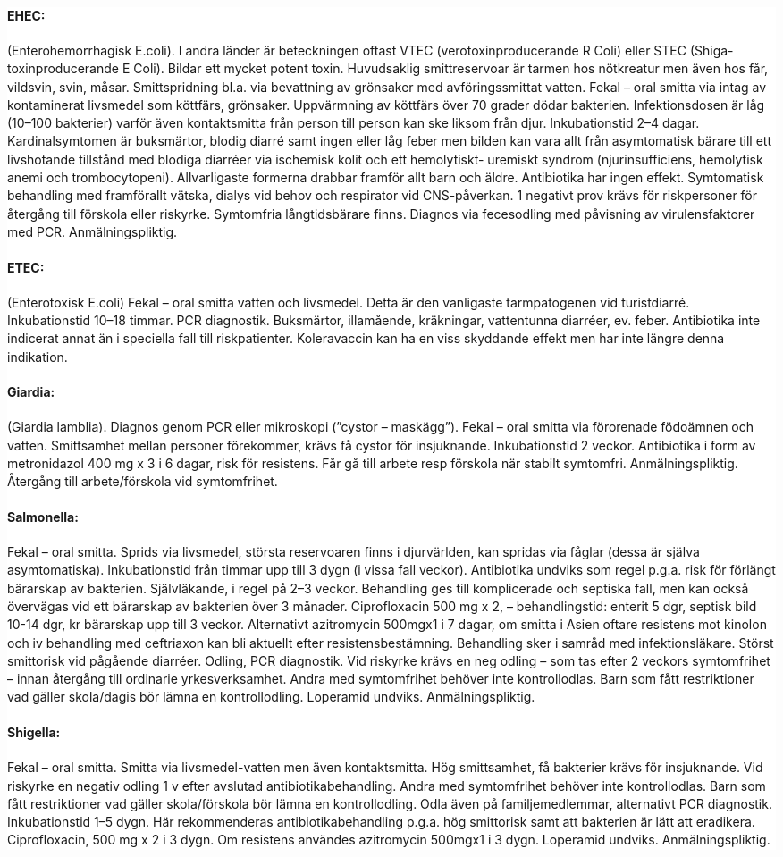 #### EHEC:

(Enterohemorrhagisk E.coli). I andra länder är beteckningen oftast VTEC (verotoxinproducerande R Coli) eller STEC (Shiga-toxinproducerande E Coli).
Bildar ett mycket potent toxin. Huvudsaklig smittreservoar är tarmen hos nötkreatur men även hos får, vildsvin, svin, måsar. Smittspridning bl.a. via bevattning av grönsaker med avföringssmittat vatten. Fekal – oral smitta via intag av kontaminerat livsmedel som köttfärs, grönsaker. Uppvärmning av köttfärs över 70 grader dödar bakterien. Infektionsdosen är låg (10–100 bakterier) varför även kontaktsmitta från person till person kan ske liksom från djur. Inkubationstid 2–4 dagar. Kardinalsymtomen är buksmärtor, blodig diarré samt ingen eller låg feber men bilden kan vara allt från asymtomatisk bärare till ett livshotande tillstånd med blodiga diarréer via ischemisk kolit och ett hemolytiskt- uremiskt syndrom (njurinsufficiens, hemolytisk anemi och trombocytopeni). Allvarligaste formerna drabbar framför allt barn och äldre. Antibiotika har ingen effekt. Symtomatisk behandling med framförallt vätska, dialys vid behov och respirator vid CNS-påverkan. 1 negativt prov krävs för riskpersoner för återgång till förskola eller riskyrke. Symtomfria långtidsbärare finns. Diagnos via fecesodling med påvisning av virulensfaktorer med PCR. Anmälningspliktig.

#### ETEC:

(Enterotoxisk E.coli) Fekal – oral smitta vatten och livsmedel. Detta är den vanligaste tarmpatogenen vid turistdiarré. Inkubationstid 10–18 timmar. PCR diagnostik. Buksmärtor, illamående, kräkningar, vattentunna diarréer, ev. feber. Antibiotika inte indicerat annat än i speciella fall till riskpatienter. Koleravaccin kan ha en viss skyddande effekt men har inte längre denna indikation.

#### Giardia:

(Giardia lamblia). Diagnos genom PCR eller mikroskopi (”cystor – maskägg”). Fekal – oral smitta via förorenade födoämnen och vatten. Smittsamhet mellan personer förekommer, krävs få cystor för insjuknande.
Inkubationstid 2 veckor. Antibiotika i form av metronidazol 400 mg x 3 i 6 dagar, risk för resistens. Får gå till arbete resp förskola när stabilt symtomfri. Anmälningspliktig. Återgång till arbete/förskola vid symtomfrihet.

#### Salmonella:

Fekal – oral smitta. Sprids via livsmedel, största reservoaren finns i djurvärlden, kan spridas via fåglar (dessa är själva asymtomatiska).
Inkubationstid från timmar upp till 3 dygn (i vissa fall veckor). Antibiotika undviks som regel p.g.a. risk för förlängt bärarskap av bakterien. Självläkande, i regel på 2–3 veckor. Behandling ges till komplicerade och septiska fall, men kan också övervägas vid ett bärarskap av bakterien över 3 månader. Ciprofloxacin 500 mg x 2, – behandlingstid: enterit 5 dgr, septisk bild 10-14 dgr, kr bärarskap upp till 3 veckor. Alternativt azitromycin 500mgx1 i 7 dagar, om smitta i Asien oftare resistens mot kinolon och iv behandling med ceftriaxon kan bli aktuellt efter resistensbestämning. Behandling sker i samråd med infektionsläkare. Störst smittorisk vid pågående diarréer. Odling, PCR diagnostik. Vid riskyrke krävs en neg odling – som tas efter 2 veckors symtomfrihet – innan återgång till ordinarie yrkesverksamhet. Andra med symtomfrihet behöver inte kontrollodlas. Barn som fått restriktioner vad gäller skola/dagis bör lämna en kontrollodling. Loperamid undviks. Anmälningspliktig.

#### Shigella:

Fekal – oral smitta. Smitta via livsmedel-vatten men även kontaktsmitta. Hög smittsamhet, få bakterier krävs för insjuknande. Vid riskyrke en negativ odling 1 v efter avslutad antibiotikabehandling. Andra med symtomfrihet behöver inte kontrollodlas. Barn som fått restriktioner vad gäller skola/förskola bör lämna en kontrollodling. Odla även på familjemedlemmar, alternativt PCR diagnostik.
Inkubationstid 1–5 dygn. Här rekommenderas antibiotikabehandling p.g.a. hög smittorisk samt att bakterien är lätt att eradikera. Ciprofloxacin, 500 mg x 2 i 3 dygn. Om resistens användes azitromycin 500mgx1 i 3 dygn. Loperamid undviks. Anmälningspliktig.
